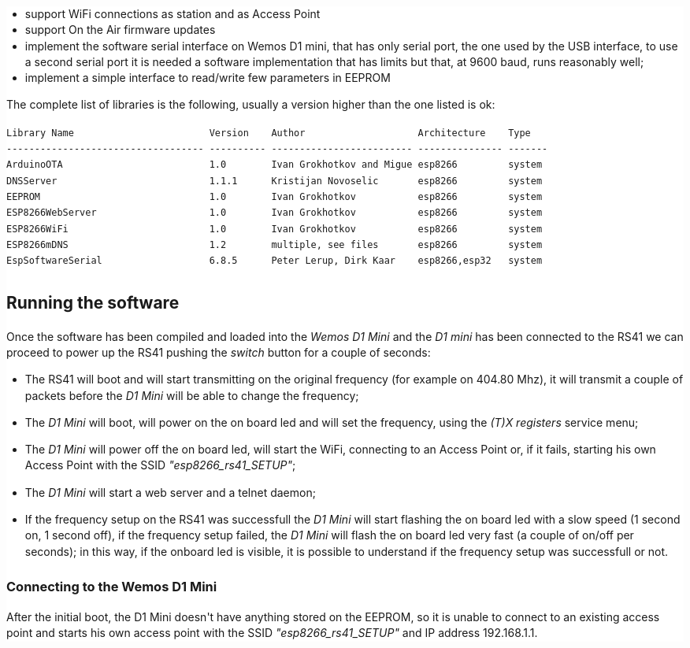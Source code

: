- support WiFi connections as station and as Access Point
- support On the Air firmware updates
- implement the software serial interface on Wemos D1 mini, that has
  only serial port, the one used by the USB interface, to use a second
  serial port it is needed a software implementation that has limits
  but that, at 9600 baud, runs reasonably well;
- implement a simple interface to read/write few parameters in EEPROM

The complete list of libraries is the following, usually a version
higher than the one listed is ok:

```
Library Name                        Version    Author                    Architecture    Type
----------------------------------- ---------- ------------------------- --------------- -------
ArduinoOTA                          1.0        Ivan Grokhotkov and Migue esp8266         system
DNSServer                           1.1.1      Kristijan Novoselic       esp8266         system
EEPROM                              1.0        Ivan Grokhotkov           esp8266         system
ESP8266WebServer                    1.0        Ivan Grokhotkov           esp8266         system
ESP8266WiFi                         1.0        Ivan Grokhotkov           esp8266         system
ESP8266mDNS                         1.2        multiple, see files       esp8266         system
EspSoftwareSerial                   6.8.5      Peter Lerup, Dirk Kaar    esp8266,esp32   system
```

## Running the software

Once the software has been compiled and loaded into the *Wemos D1
Mini* and the *D1 mini* has been connected to the RS41 we can proceed
to power up the RS41 pushing the *switch* button for a couple of
seconds:

- The RS41 will boot and will start transmitting on the original
  frequency (for example on 404.80 Mhz), it will transmit a couple of
  packets before the *D1 Mini* will be able to change the frequency;

- The *D1 Mini* will boot, will power on the on board led and will set
  the frequency, using the *(T)X registers* service menu;

- The *D1 Mini* will power off the on board led, will start the WiFi,
  connecting to an Access Point or, if it fails, starting his own
  Access Point with the SSID *"esp8266_rs41_SETUP"*;

- The *D1 Mini* will start a web server and a telnet daemon;

- If the frequency setup on the RS41 was successfull the *D1 Mini*
  will start flashing the on board led with a slow speed (1 second on,
  1 second off), if the frequency setup failed, the *D1 Mini* will
  flash the on board led very fast (a couple of on/off per seconds);
  in this way, if the onboard led is visible, it is possible to
  understand if the frequency setup was successfull or not.

### Connecting to the Wemos D1 Mini

After the initial boot, the D1 Mini doesn't have anything stored on
the EEPROM, so it is unable to connect to an existing access point and
starts his own access point with the SSID *"esp8266_rs41_SETUP"* and
IP address 192.168.1.1.
